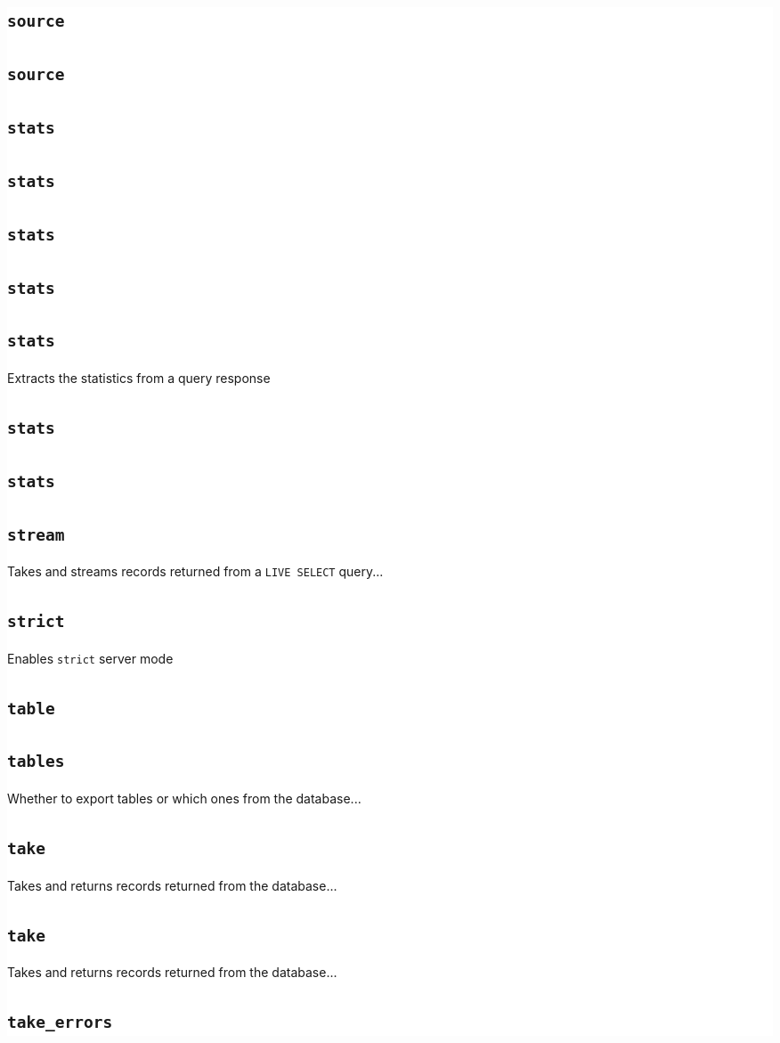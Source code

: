 ## `source`

## `source`

## `stats`

## `stats`

## `stats`

## `stats`

## `stats`

Extracts the statistics from a query response

## `stats`

## `stats`

## `stream`

Takes and streams records returned from a `LIVE SELECT` query...

## `strict`

Enables `strict` server mode

## `table`

## `tables`

Whether to export tables or which ones from the database...

## `take`

Takes and returns records returned from the database...

## `take`

Takes and returns records returned from the database...

## `take_errors`
